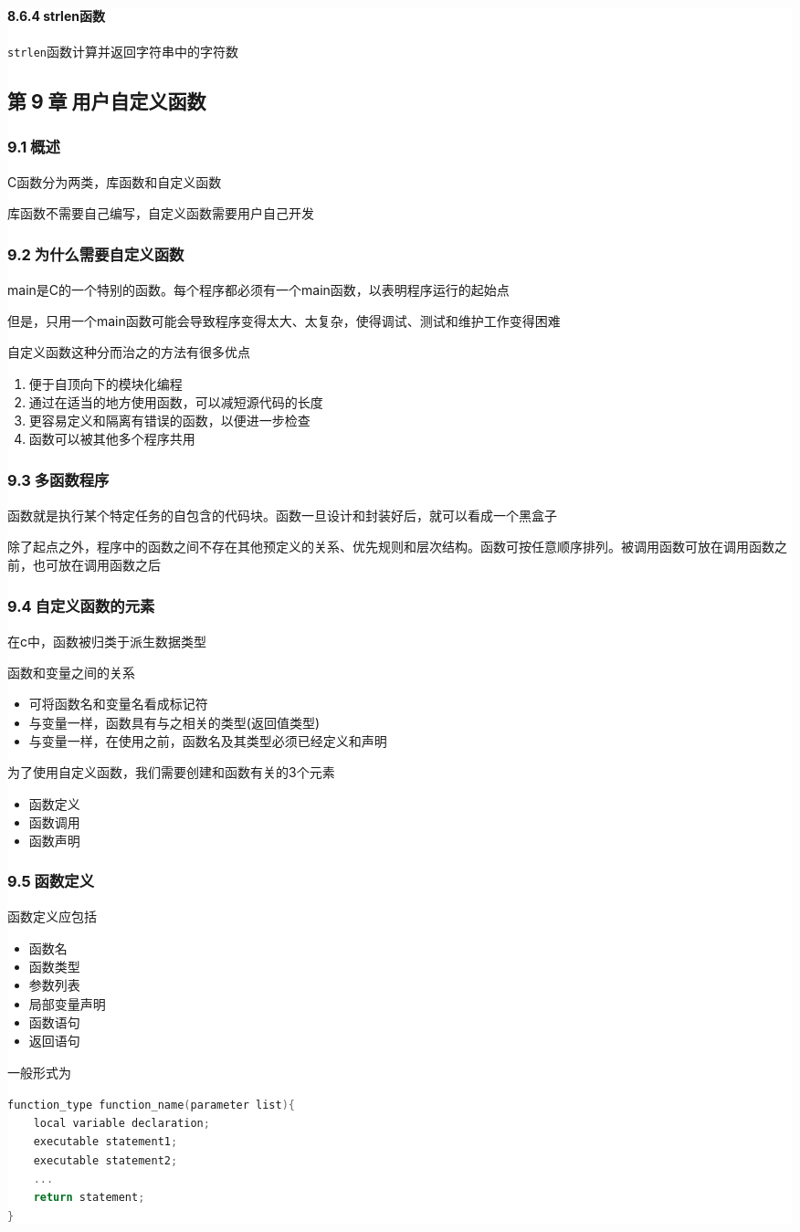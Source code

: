 #### 8.6.4 strlen函数

`strlen`函数计算并返回字符串中的字符数

## 第 9 章 用户自定义函数

### 9.1 概述

C函数分为两类，库函数和自定义函数

库函数不需要自己编写，自定义函数需要用户自己开发

### 9.2 为什么需要自定义函数

main是C的一个特别的函数。每个程序都必须有一个main函数，以表明程序运行的起始点

但是，只用一个main函数可能会导致程序变得太大、太复杂，使得调试、测试和维护工作变得困难

自定义函数这种分而治之的方法有很多优点
1. 便于自顶向下的模块化编程
2. 通过在适当的地方使用函数，可以减短源代码的长度
3. 更容易定义和隔离有错误的函数，以便进一步检查
4. 函数可以被其他多个程序共用

### 9.3 多函数程序

函数就是执行某个特定任务的自包含的代码块。函数一旦设计和封装好后，就可以看成一个黑盒子

除了起点之外，程序中的函数之间不存在其他预定义的关系、优先规则和层次结构。函数可按任意顺序排列。被调用函数可放在调用函数之前，也可放在调用函数之后

### 9.4 自定义函数的元素

在c中，函数被归类于派生数据类型

函数和变量之间的关系
- 可将函数名和变量名看成标记符
- 与变量一样，函数具有与之相关的类型(返回值类型)
- 与变量一样，在使用之前，函数名及其类型必须已经定义和声明

为了使用自定义函数，我们需要创建和函数有关的3个元素
- 函数定义
- 函数调用
- 函数声明

### 9.5 函数定义

函数定义应包括
- 函数名
- 函数类型
- 参数列表
- 局部变量声明
- 函数语句
- 返回语句

一般形式为
````c
function_type function_name(parameter list){
    local variable declaration;
    executable statement1;
    executable statement2;
    ...
    return statement;
}
````
